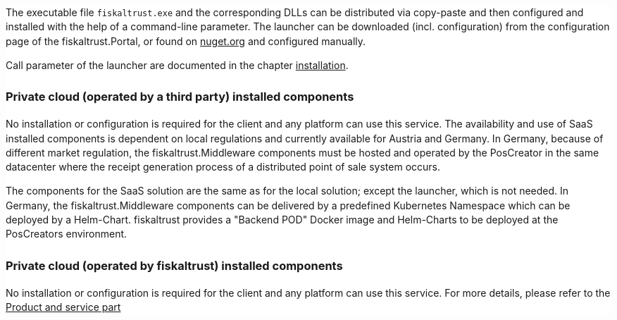 The executable file `fiskaltrust.exe` and the corresponding DLLs can be distributed via copy-paste and then configured and installed with the help of a command-line parameter. The launcher can be downloaded (incl. configuration) from the configuration page of the fiskaltrust.Portal, or found on [nuget.org](https://www.nuget.org/packages?q=fiskaltrust) and configured manually.

Call parameter of the launcher are documented in the chapter [installation](../installation/installation.md).

### Private cloud (operated by a third party) installed components

No installation or configuration is required for the client and any platform can use this service. The availability and use of SaaS installed components is dependent on local regulations and currently available for Austria and Germany. In Germany, because of different market regulation, the fiskaltrust.Middleware components must be hosted and operated by the PosCreator in the same datacenter where the receipt generation process of a distributed point of sale system occurs.

The components for the SaaS solution are the same as for the local solution; except the launcher, which is not needed. In Germany, the fiskaltrust.Middleware components can be delivered by a predefined Kubernetes Namespace which can be deployed by a Helm-Chart. fiskaltrust provides a "Backend POD" Docker image and Helm-Charts to be deployed at the PosCreators environment.

### Private cloud (operated by fiskaltrust) installed components

No installation or configuration is required for the client and any platform can use this service. For more details, please refer to the [Product and service part](https://docs.fiskaltrust.cloud/docs/posdealers/buy-resell/products/middleware#country-specific-variants)
